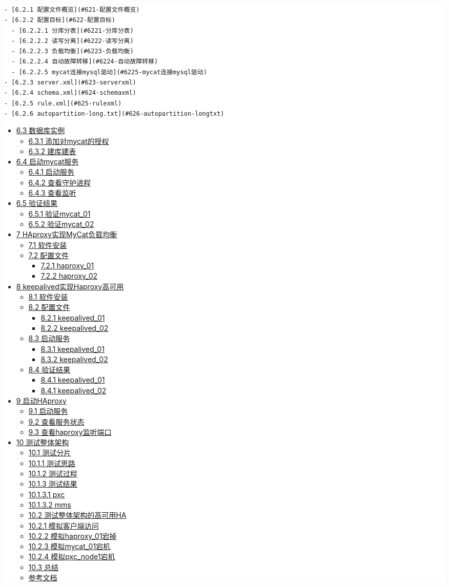     - [6.2.1 配置文件概览](#621-配置文件概览)
    - [6.2.2 配置目标](#622-配置目标)
      - [6.2.2.1 分库分表](#6221-分库分表)
      - [6.2.2.2 读写分离](#6222-读写分离)
      - [6.2.2.3 负载均衡](#6223-负载均衡)
      - [6.2.2.4 自动故障转移](#6224-自动故障转移)
      - [6.2.2.5 mycat连接mysql驱动](#6225-mycat连接mysql驱动)
    - [6.2.3 server.xml](#623-serverxml)
    - [6.2.4 schema.xml](#624-schemaxml)
    - [6.2.5 rule.xml](#625-rulexml)
    - [6.2.6 autopartition-long.txt](#626-autopartition-longtxt)
  - [6.3 数据库实例](#63-数据库实例)
    - [6.3.1 添加对mycat的授权](#631-添加对mycat的授权)
    - [6.3.2 建库建表](#632-建库建表)
  - [6.4 启动mycat服务](#64-启动mycat服务)
    - [6.4.1 启动服务](#641-启动服务)
    - [6.4.2 查看守护进程](#642-查看守护进程)
    - [6.4.3 查看监听](#643-查看监听)
  - [6.5 验证结果](#65-验证结果)
    - [6.5.1 验证mycat_01](#651-验证mycat_01)
    - [6.5.2 验证mycat_02](#652-验证mycat_02)
- [7 HAproxy实现MyCat负载均衡](#7-haproxy实现mycat负载均衡)
  - [7.1 软件安装](#71-软件安装)
  - [7.2 配置文件](#72-配置文件)
    - [7.2.1 haproxy_01](#721-haproxy_01)
    - [7.2.2 haproxy_02](#722-haproxy_02)
- [8 keepalived实现Haproxy高可用](#8-keepalived实现haproxy高可用)
  - [8.1 软件安装](#81-软件安装)
  - [8.2 配置文件](#82-配置文件)
    - [8.2.1 keepalived_01](#821-keepalived_01)
    - [8.2.2 keepalived_02](#822-keepalived_02)
  - [8.3 启动服务](#83-启动服务)
    - [8.3.1 keepalived_01](#831-keepalived_01)
    - [8.3.2 keepalived_02](#832-keepalived_02)
  - [8.4 验证结果](#84-验证结果)
    - [8.4.1 keepalived_01](#841-keepalived_01)
    - [8.4.1 keepalived_02](#841-keepalived_02)
- [9 启动HAproxy](#9-启动haproxy)
  - [9.1 启动服务](#91-启动服务)
  - [9.2 查看服务状态](#92-查看服务状态)
  - [9.3 查看haproxy监听端口](#93-查看haproxy监听端口)
- [10 测试整体架构](#10-测试整体架构)  
   - [10.1 测试分片](#101-测试分片)  
   - [10.1.1 测试思路](#1011-测试思路)  
   - [10.1.2 测试过程](#1012-测试过程)  
   - [10.1.3 测试结果](#1013-测试结果)  
   - [10.1.3.1 pxc](#10131-pxc)  
   - [10.1.3.2 mms](#10132-mms)  
   - [10.2 测试整体架构的高可用HA](#102-测试整体架构的高可用ha)  
   - [10.2.1 模拟客户端访问](#1021-模拟客户端访问)  
   - [10.2.2 模拟haproxy_01宕掉](#1022-模拟haproxy_01宕掉)  
   - [10.2.3 模拟mycat_01宕机](#1023-模拟mycat_01宕机)  
   - [10.2.4 模拟pxc_node1宕机](#1024-模拟pxc_node1宕机)  
   - [10.3 总结](#103-总结)
  - [参考文档](#参考文档)
